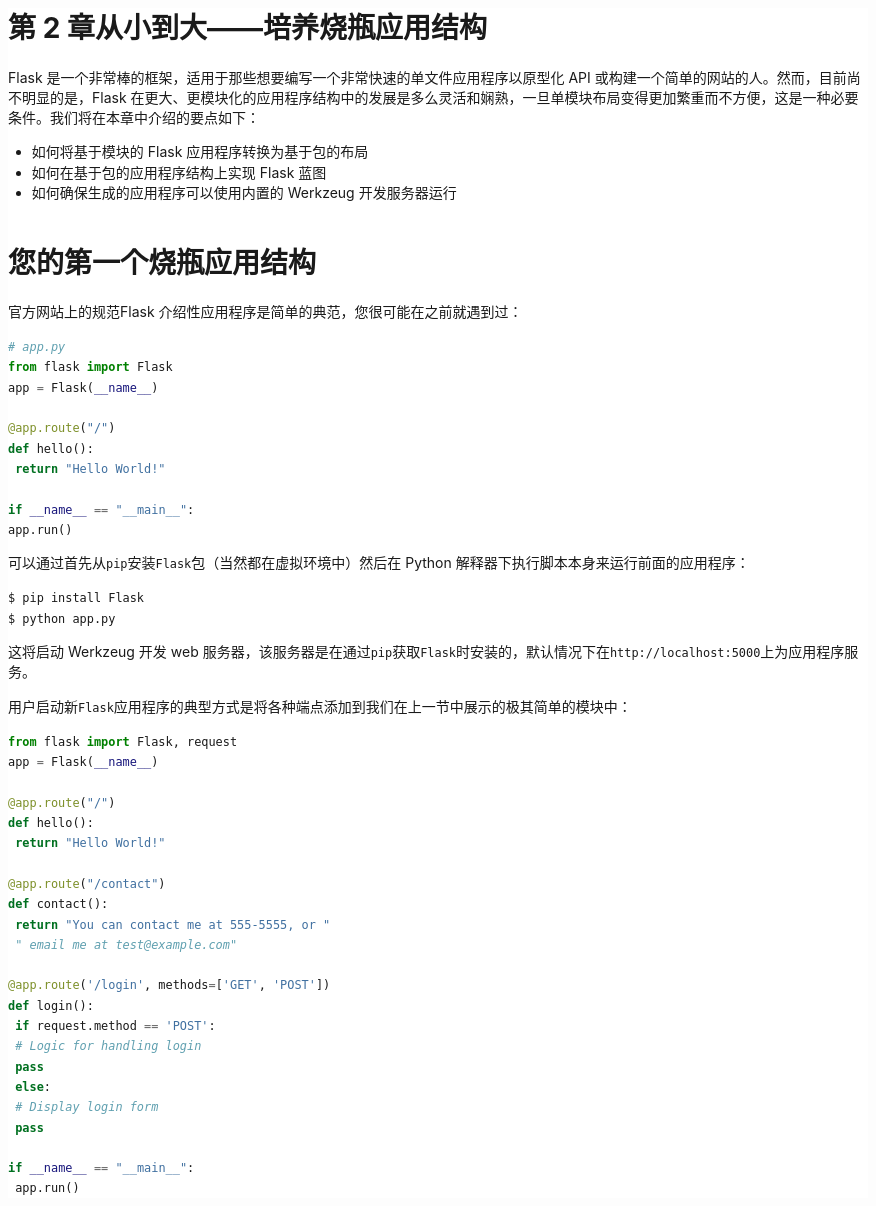 # 第 2 章从小到大——培养烧瓶应用结构

Flask 是一个非常棒的框架，适用于那些想要编写一个非常快速的单文件应用程序以原型化 API 或构建一个简单的网站的人。然而，目前尚不明显的是，Flask 在更大、更模块化的应用程序结构中的发展是多么灵活和娴熟，一旦单模块布局变得更加繁重而不方便，这是一种必要条件。我们将在本章中介绍的要点如下：

*   如何将基于模块的 Flask 应用程序转换为基于包的布局
*   如何在基于包的应用程序结构上实现 Flask 蓝图
*   如何确保生成的应用程序可以使用内置的 Werkzeug 开发服务器运行

# 您的第一个烧瓶应用结构

官方网站上的规范Flask 介绍性应用程序是简单的典范，您很可能在之前就遇到过：

```py
# app.py 
from flask import Flask
app = Flask(__name__)

@app.route("/")
def hello():
 return "Hello World!"

if __name__ == "__main__":
app.run()

```

可以通过首先从`pip`安装`Flask`包（当然都在虚拟环境中）然后在 Python 解释器下执行脚本本身来运行前面的应用程序：

```py
$ pip install Flask
$ python app.py

```

这将启动 Werkzeug 开发 web 服务器，该服务器是在通过`pip`获取`Flask`时安装的，默认情况下在`http://localhost:5000`上为应用程序服务。

用户启动新`Flask`应用程序的典型方式是将各种端点添加到我们在上一节中展示的极其简单的模块中：

```py
from flask import Flask, request
app = Flask(__name__)

@app.route("/")
def hello():
 return "Hello World!"

@app.route("/contact")
def contact():
 return "You can contact me at 555-5555, or "
 " email me at test@example.com"

@app.route('/login', methods=['GET', 'POST'])
def login():
 if request.method == 'POST':
 # Logic for handling login
 pass
 else:
 # Display login form
 pass

if __name__ == "__main__":
 app.run()

```
